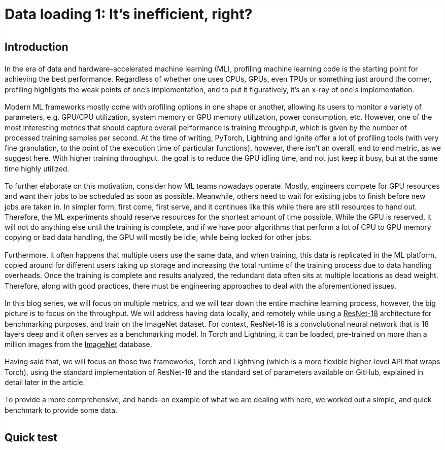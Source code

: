 # Data loading 1: It’s inefficient, right?

## Introduction

In the era of data and hardware-accelerated machine learning (ML), profiling machine learning code is the starting point for achieving the best performance. Regardless of whether one uses CPUs, GPUs, even TPUs or something just around the corner, profiling highlights the weak points of one’s implementation, and to put it figuratively, it’s an x-ray of one's implementation. 

Modern ML frameworks mostly come with profiling options in one shape or another, allowing its users to monitor a variety of parameters, e.g. GPU/CPU utilization, system memory or GPU memory utilization, power consumption, etc. However, one of the most interesting metrics that should capture overall performance is training throughput, which is given by the number of processed training samples per second.  At the time of writing, PyTorch, Lightning and Ignite offer a lot of profiling tools (with very fine granulation, to the point of the execution time of particular functions), however, there isn’t an overall, end to end metric, as we suggest here. With higher training throughput, the goal is to reduce the GPU idling time, and not just keep it busy, but at the same time highly utilized. 

To further elaborate on this motivation, consider how ML teams nowadays operate. Mostly, engineers compete for GPU resources and want their jobs to be scheduled as soon as possible. Meanwhile, others need to wait for existing jobs to finish before new jobs are taken in. In simpler form, first come, first serve, and it continues like this while there are still resources to hand out. Therefore, the ML experiments should reserve resources for the shortest amount of time possible. While the GPU is reserved, it will not do anything else until the training is complete, and if we have poor algorithms that perform a lot of CPU to GPU memory copying or bad data handling, the GPU will mostly be idle, while being locked for other jobs. 

Furthermore, it often happens that multiple users use the same data, and when training, this data is replicated in the ML platform, copied around for different users taking up storage and increasing the total runtime of the training process due to data handling overheads. Once the training is complete and results analyzed, the redundant data often sits at multiple locations as dead weight. Therefore, along with good practices, there must be engineering approaches to deal with the aforementioned issues. 

In this blog series, we will focus on multiple metrics, and we will tear down the entire machine learning process, however, the big picture is to focus on the throughput. We will address having data locally, and remotely while using a [ResNet-18](https://arxiv.org/abs/1512.03385) architecture for benchmarking purposes, and train on the ImageNet dataset. For context, ResNet-18 is a convolutional neural network that is 18 layers deep and it often serves as a benchmarking model. In Torch and Lightning, it can be loaded, pre-trained on more than a million images from the [ImageNet](https://www.image-net.org/) database.

Having said that, we will focus on those two frameworks, [Torch](https://github.com/pytorch/examples/blob/master/imagenet/main.py) and [Lightning](https://github.com/PyTorchLightning/pytorch-lightning/blob/master/pl_examples/domain_templates/imagenet.py) (which is a more flexible higher-level API that wraps Torch), using the standard implementation of ResNet-18 and the standard set of parameters available on GitHub, explained in detail later in the article. 

To provide a more comprehensive, and hands-on example of what we are dealing with here, we worked out a simple, and quick benchmark to provide some data. 

## Quick test

